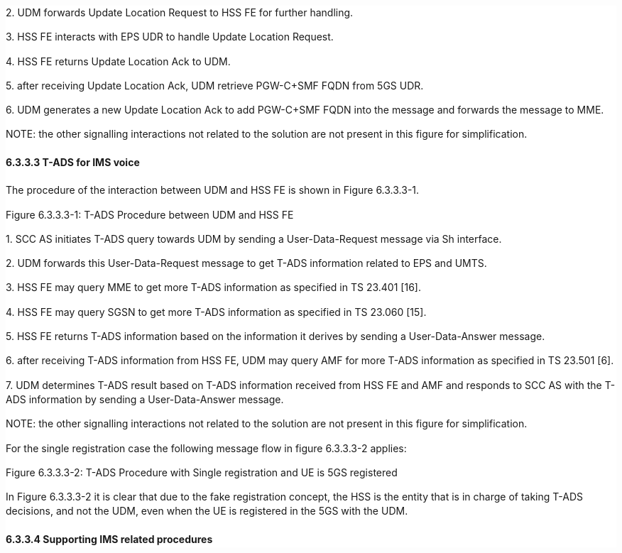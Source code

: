 2\. UDM forwards Update Location Request to HSS FE for further handling.

3\. HSS FE interacts with EPS UDR to handle Update Location Request.

4\. HSS FE returns Update Location Ack to UDM.

5\. after receiving Update Location Ack, UDM retrieve PGW-C+SMF FQDN
from 5GS UDR.

6\. UDM generates a new Update Location Ack to add PGW-C+SMF FQDN into
the message and forwards the message to MME.

NOTE: the other signalling interactions not related to the solution are
not present in this figure for simplification.

#### 6.3.3.3 T-ADS for IMS voice

The procedure of the interaction between UDM and HSS FE is shown in
Figure 6.3.3.3-1.

Figure 6.3.3.3-1: T-ADS Procedure between UDM and HSS FE

1\. SCC AS initiates T-ADS query towards UDM by sending a
User-Data-Request message via Sh interface.

2\. UDM forwards this User-Data-Request message to get T-ADS information
related to EPS and UMTS.

3\. HSS FE may query MME to get more T-ADS information as specified in
TS 23.401 \[16\].

4\. HSS FE may query SGSN to get more T-ADS information as specified in
TS 23.060 \[15\].

5\. HSS FE returns T-ADS information based on the information it derives
by sending a User-Data-Answer message.

6\. after receiving T-ADS information from HSS FE, UDM may query AMF for
more T-ADS information as specified in TS 23.501 \[6\].

7\. UDM determines T-ADS result based on T-ADS information received from
HSS FE and AMF and responds to SCC AS with the T-ADS information by
sending a User-Data-Answer message.

NOTE: the other signalling interactions not related to the solution are
not present in this figure for simplification.

For the single registration case the following message flow in figure
6.3.3.3-2 applies:

Figure 6.3.3.3-2: T-ADS Procedure with Single registration and UE is 5GS
registered

In Figure 6.3.3.3-2 it is clear that due to the fake registration
concept, the HSS is the entity that is in charge of taking T-ADS
decisions, and not the UDM, even when the UE is registered in the 5GS
with the UDM.

#### 6.3.3.4 **S**upporting IMS related procedures
